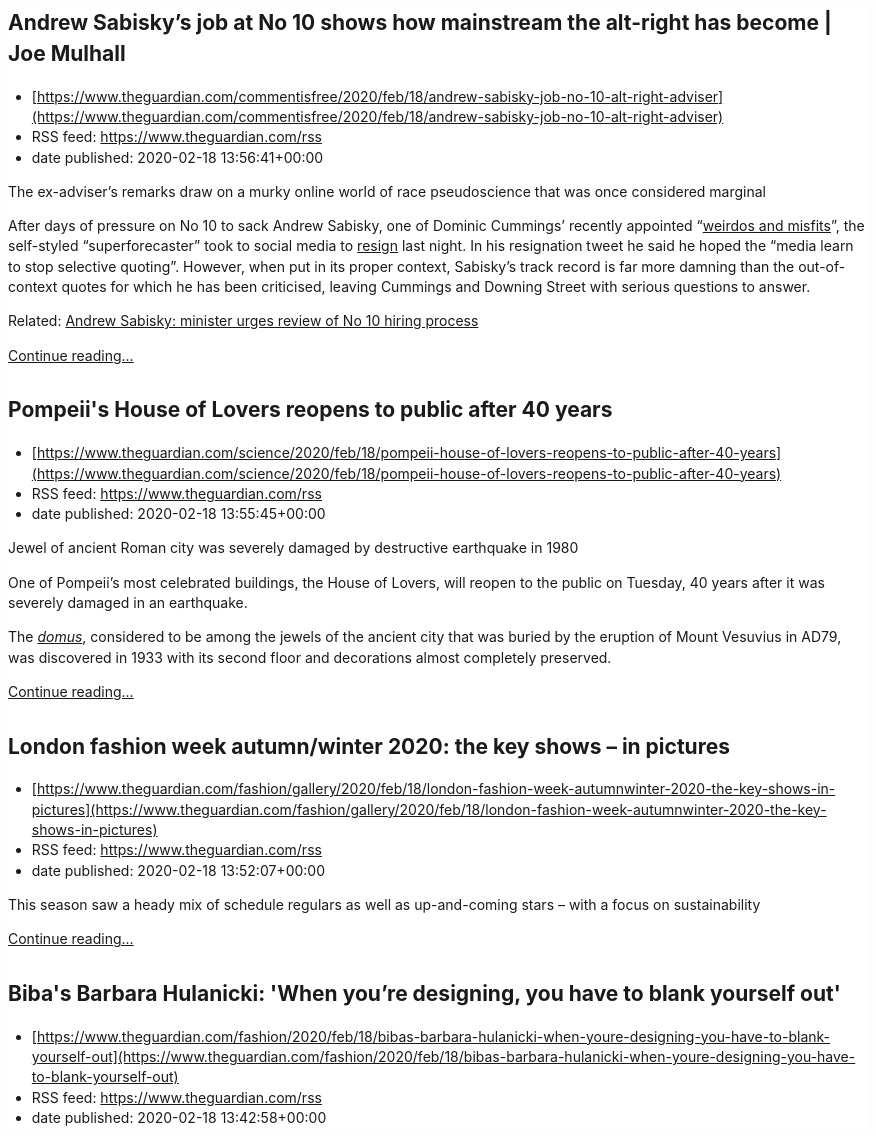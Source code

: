 ## Andrew Sabisky’s job at No 10 shows how mainstream the alt-right has become | Joe Mulhall
 - [https://www.theguardian.com/commentisfree/2020/feb/18/andrew-sabisky-job-no-10-alt-right-adviser](https://www.theguardian.com/commentisfree/2020/feb/18/andrew-sabisky-job-no-10-alt-right-adviser)
 - RSS feed: https://www.theguardian.com/rss
 - date published: 2020-02-18 13:56:41+00:00

The ex-adviser’s remarks draw on a murky online world of race pseudoscience that was once considered marginal<p>After days of pressure on No 10 to sack Andrew Sabisky, one of Dominic Cummings’ recently appointed “<a href="https://www.theguardian.com/politics/2020/jan/02/dominic-cummings-calls-for-weirdos-and-misfits-for-no-10-jobs" title="">weirdos and misfits</a>”, the self-styled “superforecaster” took to social media to <a href="https://www.theguardian.com/politics/2020/feb/17/boris-johnson-adviser-quits-over-race-and-eugenics-writings" title="">resign</a> last night. In his resignation tweet he said he hoped the “media learn to stop selective quoting”. However, when put in its proper context, Sabisky’s track record is far more damning than the out-of-context quotes for which he has been criticised, leaving Cummings and Downing Street with serious questions to answer.</p><p> <span>Related: </span><a href="https://www.theguardian.com/politics/2020/feb/18/andrew-sabisky-no-10-hiring-process-needs-looking-at-minister-kwasi-kwarteng">Andrew Sabisky: minister urges review of No 10 hiring process</a> </p> <a href="https://www.theguardian.com/commentisfree/2020/feb/18/andrew-sabisky-job-no-10-alt-right-adviser">Continue reading...</a>

## Pompeii's House of Lovers reopens to public after 40 years
 - [https://www.theguardian.com/science/2020/feb/18/pompeii-house-of-lovers-reopens-to-public-after-40-years](https://www.theguardian.com/science/2020/feb/18/pompeii-house-of-lovers-reopens-to-public-after-40-years)
 - RSS feed: https://www.theguardian.com/rss
 - date published: 2020-02-18 13:55:45+00:00

<p>Jewel of ancient Roman city was severely damaged by destructive earthquake in 1980</p><p>One of Pompeii’s most celebrated buildings, the House of Lovers, will reopen to the public on Tuesday, 40 years after it was severely damaged in an earthquake.</p><p>The <em><a href="https://en.wikipedia.org/wiki/Domus">domus</a></em>, considered to be among the jewels of the ancient city that was buried by the eruption of Mount Vesuvius in AD79, was discovered in 1933 with its second floor and decorations almost completely preserved.</p> <a href="https://www.theguardian.com/science/2020/feb/18/pompeii-house-of-lovers-reopens-to-public-after-40-years">Continue reading...</a>

## London fashion week autumn/winter 2020: the key shows – in pictures
 - [https://www.theguardian.com/fashion/gallery/2020/feb/18/london-fashion-week-autumnwinter-2020-the-key-shows-in-pictures](https://www.theguardian.com/fashion/gallery/2020/feb/18/london-fashion-week-autumnwinter-2020-the-key-shows-in-pictures)
 - RSS feed: https://www.theguardian.com/rss
 - date published: 2020-02-18 13:52:07+00:00

<p>This season saw a heady mix of schedule regulars as well as up-and-coming stars – with a focus on sustainability <br /></p> <a href="https://www.theguardian.com/fashion/gallery/2020/feb/18/london-fashion-week-autumnwinter-2020-the-key-shows-in-pictures">Continue reading...</a>

## Biba's Barbara Hulanicki: 'When you’re designing, you have to blank yourself out'
 - [https://www.theguardian.com/fashion/2020/feb/18/bibas-barbara-hulanicki-when-youre-designing-you-have-to-blank-yourself-out](https://www.theguardian.com/fashion/2020/feb/18/bibas-barbara-hulanicki-when-youre-designing-you-have-to-blank-yourself-out)
 - RSS feed: https://www.theguardian.com/rss
 - date published: 2020-02-18 13:42:58+00:00
